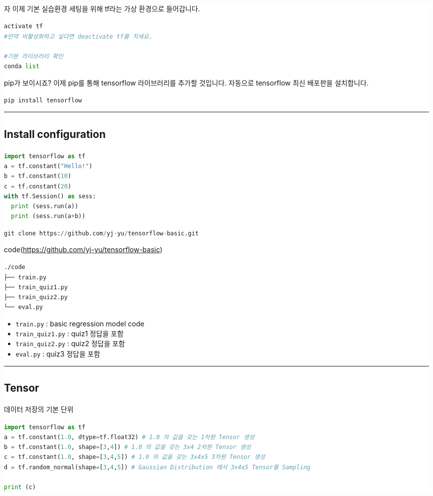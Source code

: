 자 이제 기본 실습환경 세팅을 위해 tf라는 가상 환경으로 들어갑니다.

```python
activate tf
#만약 비활성화하고 싶다면 deactivate tf를 치세요.

#기본 라이브러리 확인
conda list

```

pip가 보이시죠? 이제 pip를 통해 tensorflow 라이브러리를 추가할 것입니다.
자동으로 tensorflow 최신 배포판을 설치합니다. 

```python
pip install tensorflow
```



---
## Install configuration
```python
import tensorflow as tf
a = tf.constant("Hello!")
b = tf.constant(10)
c = tf.constant(20)
with tf.Session() as sess:
  print (sess.run(a))
  print (sess.run(a+b))
```

```python
git clone https://github.com/yj-yu/tensorflow-basic.git
```

code(https://github.com/yj-yu/tensorflow-basic)

```bash
./code
├── train.py
├── train_quiz1.py
├── train_quiz2.py
└── eval.py

```

- `train.py` : basic regression model code
- `train_quiz1.py` : quiz1 정답을 포함
- `train_quiz2.py` : quiz2 정답을 포함
- `eval.py` : quiz3 정답을 포함
---

## Tensor

데이터 저장의 기본 단위
```python
import tensorflow as tf
a = tf.constant(1.0, dtype=tf.float32) # 1.0 의 값을 갖는 1차원 Tensor 생성
b = tf.constant(1.0, shape=[3,4]) # 1.0 의 값을 갖는 3x4 2차원 Tensor 생성
c = tf.constant(1.0, shape=[3,4,5]) # 1.0 의 값을 갖는 3x4x5 3차원 Tensor 생성
d = tf.random_normal(shape=[3,4,5]) # Gaussian Distribution 에서 3x4x5 Tensor를 Sampling

print (c)
```
